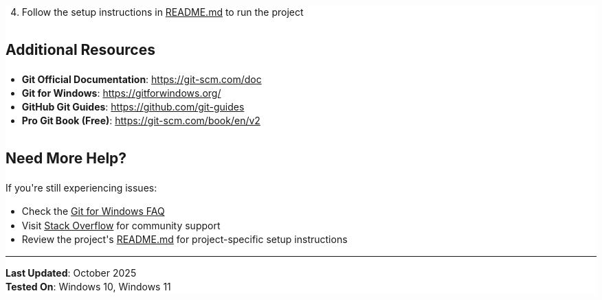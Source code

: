 4. Follow the setup instructions in [README.md](README.md) to run the project

## Additional Resources

- **Git Official Documentation**: https://git-scm.com/doc
- **Git for Windows**: https://gitforwindows.org/
- **GitHub Git Guides**: https://github.com/git-guides
- **Pro Git Book (Free)**: https://git-scm.com/book/en/v2

## Need More Help?

If you're still experiencing issues:
- Check the [Git for Windows FAQ](https://github.com/git-for-windows/git/wiki/FAQ)
- Visit [Stack Overflow](https://stackoverflow.com/questions/tagged/git) for community support
- Review the project's [README.md](README.md) for project-specific setup instructions

---

**Last Updated**: October 2025  
**Tested On**: Windows 10, Windows 11
